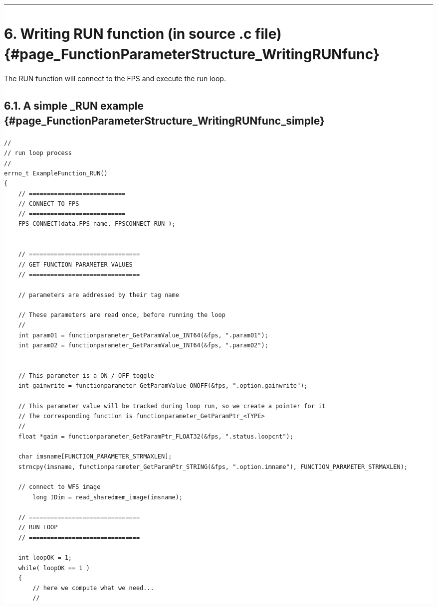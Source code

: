 



---



# 6. Writing RUN function (in source .c file) {#page_FunctionParameterStructure_WritingRUNfunc}


The RUN function will connect to the FPS and execute the run loop. 

## 6.1. A simple _RUN example {#page_FunctionParameterStructure_WritingRUNfunc_simple}


~~~~{.c}
//
// run loop process
//
errno_t ExampleFunction_RUN()
{
	// ===========================
	// CONNECT TO FPS
	// ===========================
	FPS_CONNECT(data.FPS_name, FPSCONNECT_RUN );


	// ===============================
	// GET FUNCTION PARAMETER VALUES
	// ===============================

	// parameters are addressed by their tag name

	// These parameters are read once, before running the loop
	//
	int param01 = functionparameter_GetParamValue_INT64(&fps, ".param01");
	int param02 = functionparameter_GetParamValue_INT64(&fps, ".param02");


    // This parameter is a ON / OFF toggle
	int gainwrite = functionparameter_GetParamValue_ONOFF(&fps, ".option.gainwrite");

	// This parameter value will be tracked during loop run, so we create a pointer for it
	// The corresponding function is functionparameter_GetParamPtr_<TYPE>
	//
	float *gain = functionparameter_GetParamPtr_FLOAT32(&fps, ".status.loopcnt");

	char imsname[FUNCTION_PARAMETER_STRMAXLEN];
	strncpy(imsname, functionparameter_GetParamPtr_STRING(&fps, ".option.imname"), FUNCTION_PARAMETER_STRMAXLEN);

	// connect to WFS image
    	long IDim = read_sharedmem_image(imsname);

	// ===============================
	// RUN LOOP
	// ===============================

	int loopOK = 1;
	while( loopOK == 1 )
	{
		// here we compute what we need...
		//
~~~~